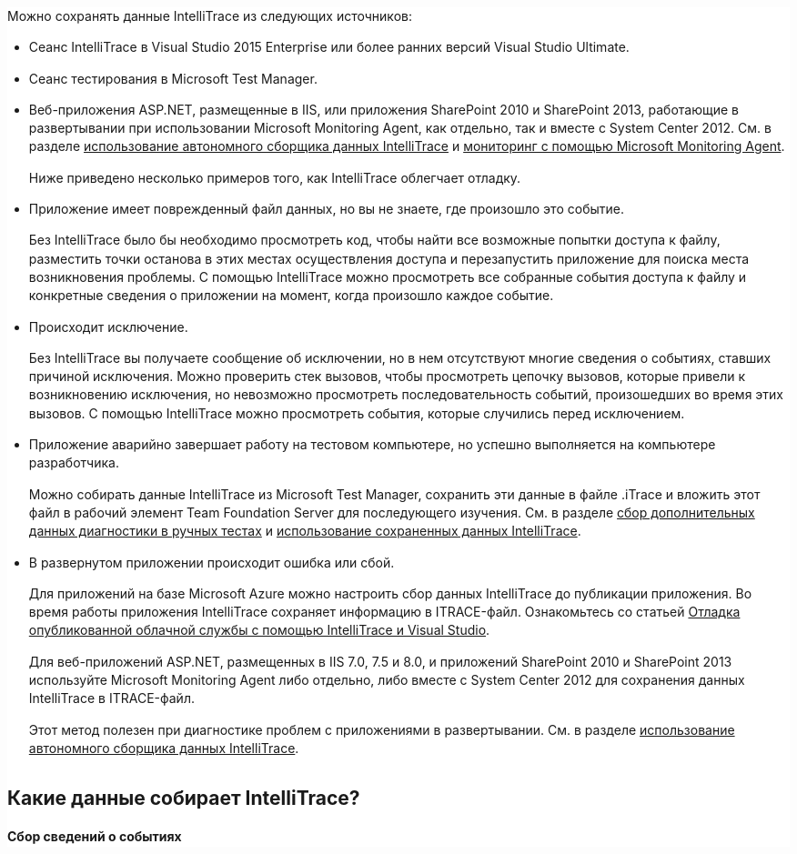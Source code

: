  Можно сохранять данные IntelliTrace из следующих источников:  
  
- Сеанс IntelliTrace в Visual Studio 2015 Enterprise или более ранних версий Visual Studio Ultimate.  
  
- Сеанс тестирования в Microsoft Test Manager.  
  
- Веб-приложения ASP.NET, размещенные в IIS, или приложения SharePoint 2010 и SharePoint 2013, работающие в развертывании при использовании Microsoft Monitoring Agent, как отдельно, так и вместе с System Center 2012. См. в разделе [использование автономного сборщика данных IntelliTrace](../debugger/using-the-intellitrace-stand-alone-collector.md) и [мониторинг с помощью Microsoft Monitoring Agent](http://technet.microsoft.com/library/dn465153.aspx).  
  
  Ниже приведено несколько примеров того, как IntelliTrace облегчает отладку.  
  
- Приложение имеет поврежденный файл данных, но вы не знаете, где произошло это событие.  
  
   Без IntelliTrace было бы необходимо просмотреть код, чтобы найти все возможные попытки доступа к файлу, разместить точки останова в этих местах осуществления доступа и перезапустить приложение для поиска места возникновения проблемы. С помощью IntelliTrace можно просмотреть все собранные события доступа к файлу и конкретные сведения о приложении на момент, когда произошло каждое событие.  
  
- Происходит исключение.  
  
   Без IntelliTrace вы получаете сообщение об исключении, но в нем отсутствуют многие сведения о событиях, ставших причиной исключения. Можно проверить стек вызовов, чтобы просмотреть цепочку вызовов, которые привели к возникновению исключения, но невозможно просмотреть последовательность событий, произошедших во время этих вызовов. С помощью IntelliTrace можно просмотреть события, которые случились перед исключением.  
  
- Приложение аварийно завершает работу на тестовом компьютере, но успешно выполняется на компьютере разработчика.  
  
   Можно собирать данные IntelliTrace из Microsoft Test Manager, сохранить эти данные в файле .iTrace и вложить этот файл в рабочий элемент Team Foundation Server для последующего изучения. См. в разделе [сбор дополнительных данных диагностики в ручных тестах](http://msdn.microsoft.com/library/bb5a2cc0-84f5-4dfe-9560-ca3d313aefd2) и [использование сохраненных данных IntelliTrace](../debugger/using-saved-intellitrace-data.md).  
  
- В развернутом приложении происходит ошибка или сбой.  
  
   Для приложений на базе Microsoft Azure можно настроить сбор данных IntelliTrace до публикации приложения. Во время работы приложения IntelliTrace сохраняет информацию в ITRACE-файл. Ознакомьтесь со статьей [Отладка опубликованной облачной службы с помощью IntelliTrace и Visual Studio](../azure/vs-azure-tools-intellitrace-debug-published-cloud-services.md).  
  
   Для веб-приложений ASP.NET, размещенных в IIS 7.0, 7.5 и 8.0, и приложений SharePoint 2010 и SharePoint 2013 используйте Microsoft Monitoring Agent либо отдельно, либо вместе с System Center 2012 для сохранения данных IntelliTrace в ITRACE-файл.  
  
   Этот метод полезен при диагностике проблем с приложениями в развертывании. См. в разделе [использование автономного сборщика данных IntelliTrace](../debugger/using-the-intellitrace-stand-alone-collector.md).  
  
##  <a name="WhatData"></a> Какие данные собирает IntelliTrace?  
 **Сбор сведений о событиях**  
  